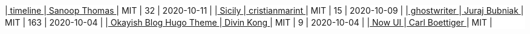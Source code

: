 |[
timeline
](https://themes.gohugo.io/themes/hugo-theme-timeline/)|[
Sanoop Thomas
](https://github.com/s4n7h0/hugo-theme-timeline)|
MIT
|
32
|
2020-10-11
|
|[
Sicily
](https://themes.gohugo.io/themes/sicily-hugo-theme/)|[
cristianmarint
](https://github.com/cristianmarint/sicily-hugo-theme/blob/master/LICENSE)|
MIT
|
15
|
2020-10-09
|
|[
ghostwriter
](https://themes.gohugo.io/themes/ghostwriter/)|[
Juraj Bubniak
](https://github.com/roryg/ghostwriter)|
MIT
|
163
|
2020-10-04
|
|[
Okayish Blog Hugo Theme
](https://themes.gohugo.io/themes/hugo-theme-okayish-blog/)|[
Divin Kong
](https://github.com/kongdivin/hugo-theme-okayish-blog/blob/master/LICENSE)|
MIT
|
9
|
2020-10-04
|
|[
Now UI
](https://themes.gohugo.io/themes/hugo-now-ui/)|[
Carl Boettiger
](https://github.com/cboettig/hugo-now-ui/archive/master.zip)|
MIT
|